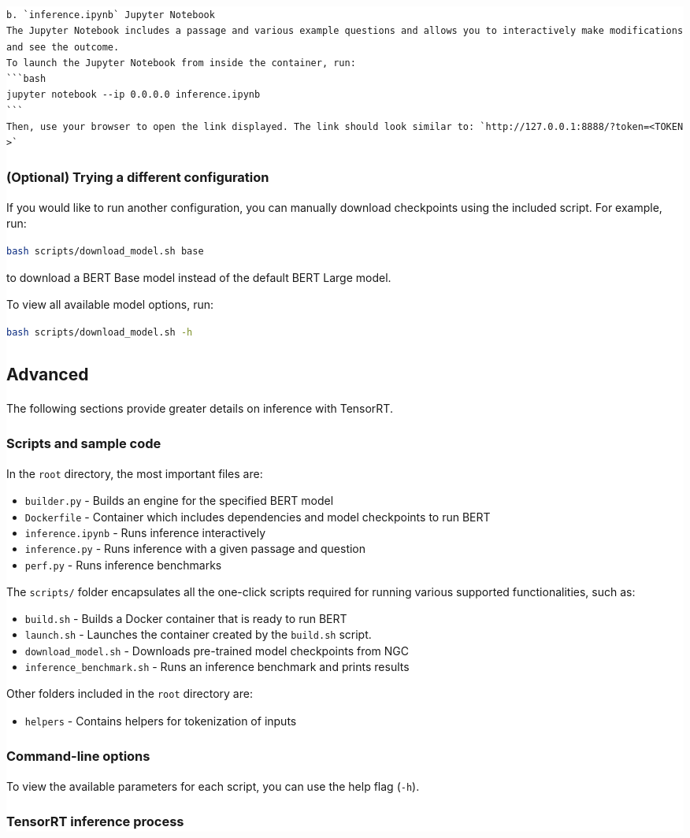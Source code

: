     b. `inference.ipynb` Jupyter Notebook
    The Jupyter Notebook includes a passage and various example questions and allows you to interactively make modifications and see the outcome.
    To launch the Jupyter Notebook from inside the container, run:
    ```bash
    jupyter notebook --ip 0.0.0.0 inference.ipynb
    ```
    Then, use your browser to open the link displayed. The link should look similar to: `http://127.0.0.1:8888/?token=<TOKEN>`


### (Optional) Trying a different configuration

If you would like to run another configuration, you can manually download checkpoints using the included script. For example, run:
```bash
bash scripts/download_model.sh base
```
to download a BERT Base model instead of the default BERT Large model.

To view all available model options, run:
```bash
bash scripts/download_model.sh -h
```

## Advanced

The following sections provide greater details on inference with TensorRT.

### Scripts and sample code

In the `root` directory, the most important files are:

- `builder.py` - Builds an engine for the specified BERT model
- `Dockerfile` - Container which includes dependencies and model checkpoints to run BERT
- `inference.ipynb` - Runs inference interactively
- `inference.py` - Runs inference with a given passage and question
- `perf.py` - Runs inference benchmarks

The `scripts/` folder encapsulates all the one-click scripts required for running various supported functionalities, such as:

- `build.sh` - Builds a Docker container that is ready to run BERT
- `launch.sh` - Launches the container created by the `build.sh` script.
- `download_model.sh` - Downloads pre-trained model checkpoints from NGC
- `inference_benchmark.sh` - Runs an inference benchmark and prints results

Other folders included in the `root` directory are:

- `helpers` - Contains helpers for tokenization of inputs

### Command-line options

To view the available parameters for each script, you can use the help flag (`-h`).

### TensorRT inference process
